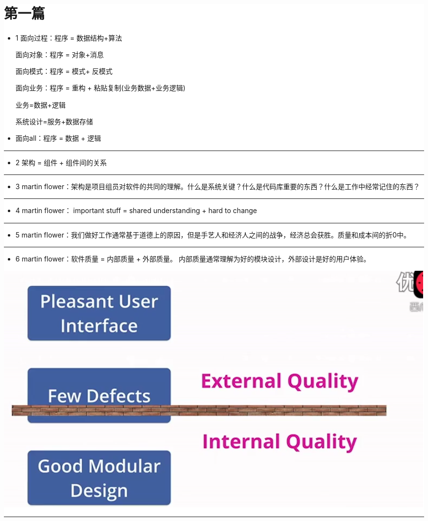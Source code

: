 # 第一篇

* 1 面向过程：程序 = 数据结构+算法

  面向对象：程序 = 对象+消息

  面向模式：程序 = 模式+ 反模式

  面向业务：程序 = 重构 + 粘贴复制\(业务数据+业务逻辑\)

  业务=数据+逻辑
  
  系统设计=服务+数据存储

* 面向all：程序 = 数据 + 逻辑

---

* 2 架构 = 组件 + 组件间的关系

---

* 3 martin flower：架构是项目组员对软件的共同的理解。什么是系统关键？什么是代码库重要的东西？什么是工作中经常记住的东西？

---

* 4 martin flower： important stuff = shared understanding + hard to change

---

* 5 martin flower：我们做好工作通常基于道德上的原因，但是手艺人和经济人之间的战争，经济总会获胜。质量和成本间的折0中。

---

* 6 martin flower：软件质量 = 内部质量 + 外部质量。 内部质量通常理解为好的模块设计，外部设计是好的用户体验。

![](assets/clipboard.png)

---